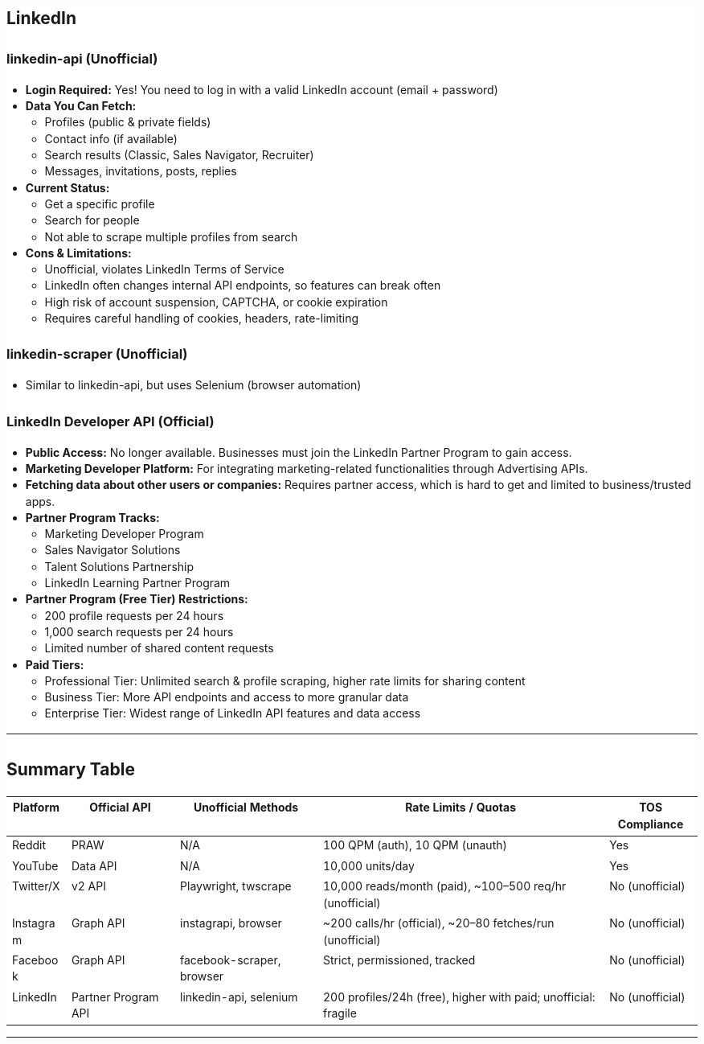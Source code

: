 ## LinkedIn

### linkedin-api (Unofficial)
- **Login Required:** Yes! You need to log in with a valid LinkedIn account (email + password)
- **Data You Can Fetch:**
  - Profiles (public & private fields)
  - Contact info (if available)
  - Search results (Classic, Sales Navigator, Recruiter)
  - Messages, invitations, posts, replies
- **Current Status:**
  - Get a specific profile
  - Search for people
  - Not able to scrape multiple profiles from search
- **Cons & Limitations:**
  - Unofficial, violates LinkedIn Terms of Service
  - LinkedIn often changes internal API endpoints, so features can break often
  - High risk of account suspension, CAPTCHA, or cookie expiration
  - Requires careful handling of cookies, headers, rate-limiting

### linkedin-scraper (Unofficial)
- Similar to linkedin-api, but uses Selenium (browser automation)

### LinkedIn Developer API (Official)
- **Public Access:** No longer available. Businesses must join the LinkedIn Partner Program to gain access.
- **Marketing Developer Platform:** For integrating marketing-related functionalities through Advertising APIs.
- **Fetching data about other users or companies:** Requires partner access, which is hard to get and limited to business/trusted apps.
- **Partner Program Tracks:**
  - Marketing Developer Program
  - Sales Navigator Solutions
  - Talent Solutions Partnership
  - LinkedIn Learning Partner Program
- **Partner Program (Free Tier) Restrictions:**
  - 200 profile requests per 24 hours
  - 1,000 search requests per 24 hours
  - Limited number of shared content requests
- **Paid Tiers:**
  - Professional Tier: Unlimited search & profile scraping, higher rate limits for sharing content
  - Business Tier: More API endpoints and access to more granular data
  - Enterprise Tier: Widest range of LinkedIn API features and data access

---

## Summary Table

| Platform   | Official API         | Unofficial Methods         | Rate Limits / Quotas                                              | TOS Compliance      |
|------------|---------------------|---------------------------|-------------------------------------------------------------------|---------------------|
| Reddit     | PRAW                | N/A                       | 100 QPM (auth), 10 QPM (unauth)                                   | Yes                |
| YouTube    | Data API            | N/A                       | 10,000 units/day                                                  | Yes                |
| Twitter/X  | v2 API              | Playwright, twscrape       | 10,000 reads/month (paid), ~100–500 req/hr (unofficial)           | No (unofficial)     |
| Instagram  | Graph API           | instagrapi, browser        | ~200 calls/hr (official), ~20–80 fetches/run (unofficial)         | No (unofficial)     |
| Facebook   | Graph API           | facebook-scraper, browser  | Strict, permissioned, tracked                                     | No (unofficial)     |
| LinkedIn   | Partner Program API | linkedin-api, selenium     | 200 profiles/24h (free), higher with paid; unofficial: fragile    | No (unofficial)     |

---